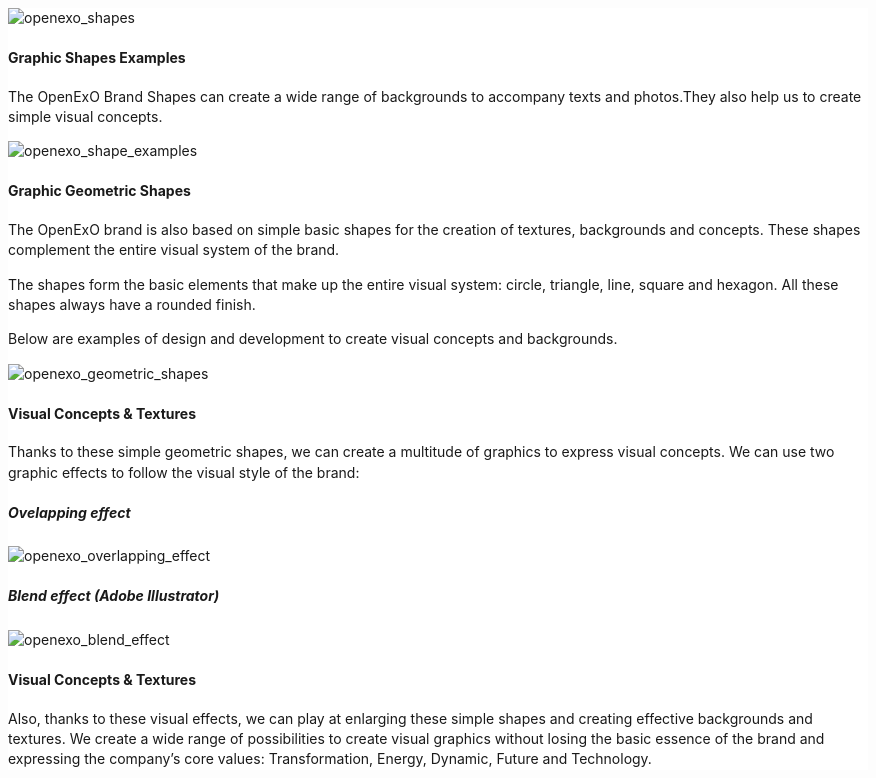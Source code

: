 ![openexo_shapes](assets/brand-guides/brand-guidelines-jpg/21.png)

#### Graphic Shapes Examples

The OpenExO Brand Shapes can create a wide
range of backgrounds to accompany texts and
photos.They also help us to create simple visual
concepts.

![openexo_shape_examples](assets/brand-guides/brand-guidelines-jpg/22.png)

#### Graphic Geometric Shapes

The OpenExO brand is also based on simple
basic shapes for the creation of textures,
backgrounds and concepts. These shapes
complement the entire visual system of the
brand.

The shapes form the basic elements that make
up the entire visual system: circle, triangle, line,
square and hexagon. All these shapes always have
a rounded finish.

Below are examples of design and development to
create visual concepts and backgrounds.

![openexo_geometric_shapes](assets/brand-guides/brand-guidelines-jpg/23.png)

#### Visual Concepts & Textures

Thanks to these simple geometric shapes, we can
create a multitude of graphics to express visual
concepts. We can use two graphic effects to
follow the visual style of the brand:

##### Ovelapping effect

![openexo_overlapping_effect](assets/brand-guides/brand-guidelines-jpg/24.png)

##### Blend effect (Adobe Illustrator)

![openexo_blend_effect](assets/brand-guides/brand-guidelines-jpg/25.png)

#### Visual Concepts & Textures

Also, thanks to these visual effects, we can play
at enlarging these simple shapes and creating
effective backgrounds and textures. We create
a wide range of possibilities to create visual
graphics without losing the basic essence of the
brand and expressing the company’s core values:
Transformation, Energy, Dynamic, Future and
Technology.

